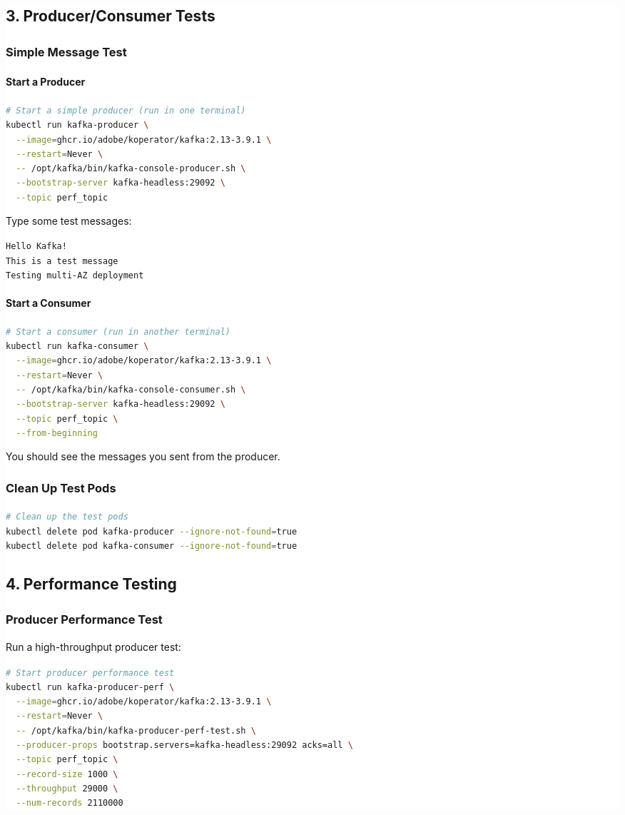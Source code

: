 ## 3. Producer/Consumer Tests

### Simple Message Test

#### Start a Producer

```bash
# Start a simple producer (run in one terminal)
kubectl run kafka-producer \
  --image=ghcr.io/adobe/koperator/kafka:2.13-3.9.1 \
  --restart=Never \
  -- /opt/kafka/bin/kafka-console-producer.sh \
  --bootstrap-server kafka-headless:29092 \
  --topic perf_topic
```

Type some test messages:
```
Hello Kafka!
This is a test message
Testing multi-AZ deployment
```

#### Start a Consumer

```bash
# Start a consumer (run in another terminal)
kubectl run kafka-consumer \
  --image=ghcr.io/adobe/koperator/kafka:2.13-3.9.1 \
  --restart=Never \
  -- /opt/kafka/bin/kafka-console-consumer.sh \
  --bootstrap-server kafka-headless:29092 \
  --topic perf_topic \
  --from-beginning
```

You should see the messages you sent from the producer.

### Clean Up Test Pods

```bash
# Clean up the test pods
kubectl delete pod kafka-producer --ignore-not-found=true
kubectl delete pod kafka-consumer --ignore-not-found=true
```

## 4. Performance Testing

### Producer Performance Test

Run a high-throughput producer test:

```bash
# Start producer performance test
kubectl run kafka-producer-perf \
  --image=ghcr.io/adobe/koperator/kafka:2.13-3.9.1 \
  --restart=Never \
  -- /opt/kafka/bin/kafka-producer-perf-test.sh \
  --producer-props bootstrap.servers=kafka-headless:29092 acks=all \
  --topic perf_topic \
  --record-size 1000 \
  --throughput 29000 \
  --num-records 2110000
```
